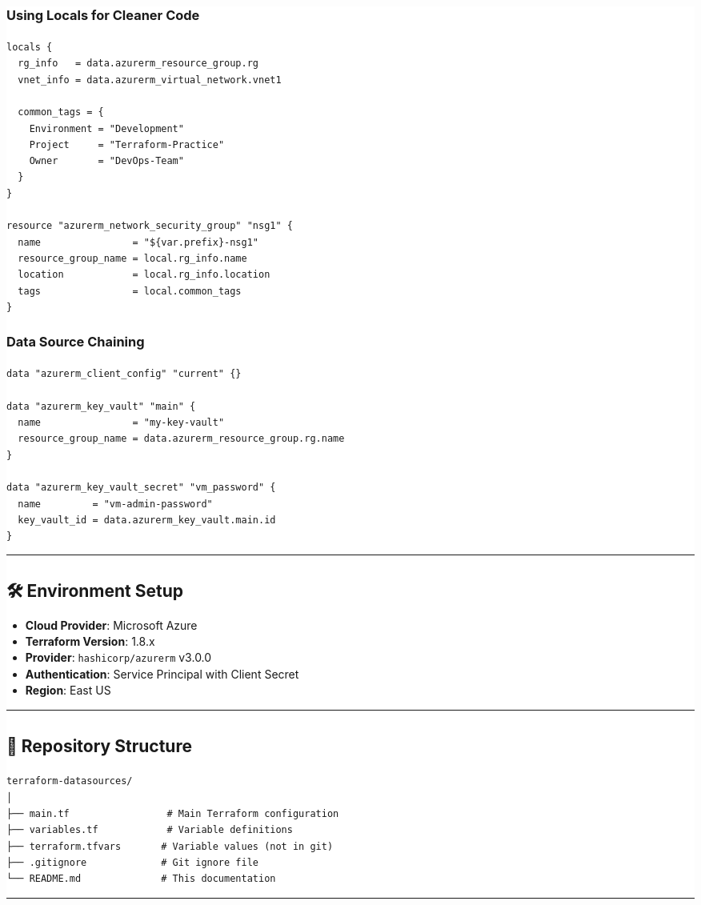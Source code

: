 ### Using Locals for Cleaner Code
```hcl
locals {
  rg_info   = data.azurerm_resource_group.rg
  vnet_info = data.azurerm_virtual_network.vnet1
  
  common_tags = {
    Environment = "Development"
    Project     = "Terraform-Practice"
    Owner       = "DevOps-Team"
  }
}

resource "azurerm_network_security_group" "nsg1" {
  name                = "${var.prefix}-nsg1"
  resource_group_name = local.rg_info.name
  location            = local.rg_info.location
  tags                = local.common_tags
}
```

### Data Source Chaining
```hcl
data "azurerm_client_config" "current" {}

data "azurerm_key_vault" "main" {
  name                = "my-key-vault"
  resource_group_name = data.azurerm_resource_group.rg.name
}

data "azurerm_key_vault_secret" "vm_password" {
  name         = "vm-admin-password"
  key_vault_id = data.azurerm_key_vault.main.id
}
```

---

## 🛠️ Environment Setup

- **Cloud Provider**: Microsoft Azure
- **Terraform Version**: 1.8.x
- **Provider**: `hashicorp/azurerm` v3.0.0
- **Authentication**: Service Principal with Client Secret
- **Region**: East US

---

## 📁 Repository Structure

```
terraform-datasources/
│
├── main.tf                 # Main Terraform configuration
├── variables.tf            # Variable definitions
├── terraform.tfvars       # Variable values (not in git)
├── .gitignore             # Git ignore file
└── README.md              # This documentation
```

---